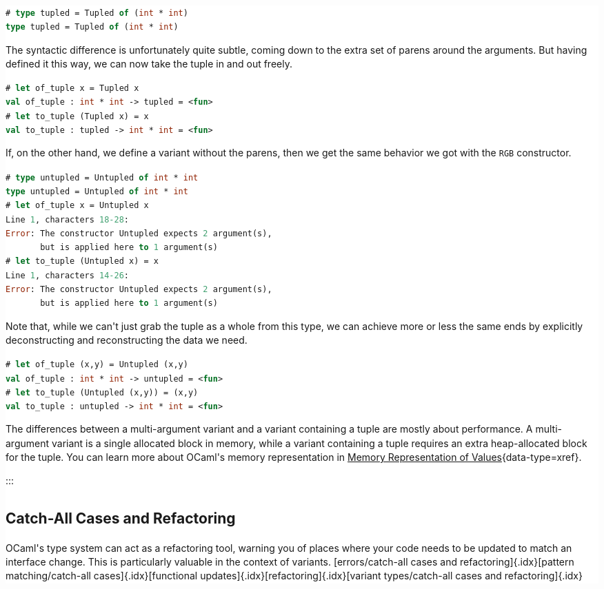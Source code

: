 ```ocaml env=main
# type tupled = Tupled of (int * int)
type tupled = Tupled of (int * int)
```

The syntactic difference is unfortunately quite subtle, coming down to
the extra set of parens around the arguments. But having defined it
this way, we can now take the tuple in and out freely.

```ocaml env=main
# let of_tuple x = Tupled x
val of_tuple : int * int -> tupled = <fun>
# let to_tuple (Tupled x) = x
val to_tuple : tupled -> int * int = <fun>
```

If, on the other hand, we define a variant without the parens, then we
get the same behavior we got with the `RGB` constructor.

```ocaml env=main
# type untupled = Untupled of int * int
type untupled = Untupled of int * int
# let of_tuple x = Untupled x
Line 1, characters 18-28:
Error: The constructor Untupled expects 2 argument(s),
       but is applied here to 1 argument(s)
# let to_tuple (Untupled x) = x
Line 1, characters 14-26:
Error: The constructor Untupled expects 2 argument(s),
       but is applied here to 1 argument(s)
```

Note that, while we can't just grab the tuple as a whole from this
type, we can achieve more or less the same ends by explicitly
deconstructing and reconstructing the data we need.

```ocaml env=main
# let of_tuple (x,y) = Untupled (x,y)
val of_tuple : int * int -> untupled = <fun>
# let to_tuple (Untupled (x,y)) = (x,y)
val to_tuple : untupled -> int * int = <fun>
```

The differences between a multi-argument variant and a variant
containing a tuple are mostly about performance. A multi-argument
variant is a single allocated block in memory, while a variant
containing a tuple requires an extra heap-allocated block for the
tuple. You can learn more about OCaml's memory representation in
[Memory Representation of
Values](runtime-memory-layout.html){data-type=xref}.


:::

## Catch-All Cases and Refactoring

OCaml's type system can act as a refactoring tool, warning you of places
where your code needs to be updated to match an interface change. This is
particularly valuable in the context of variants. [errors/catch-all cases and
refactoring]{.idx}[pattern matching/catch-all cases]{.idx}[functional
updates]{.idx}[refactoring]{.idx}[variant types/catch-all cases and
refactoring]{.idx}
